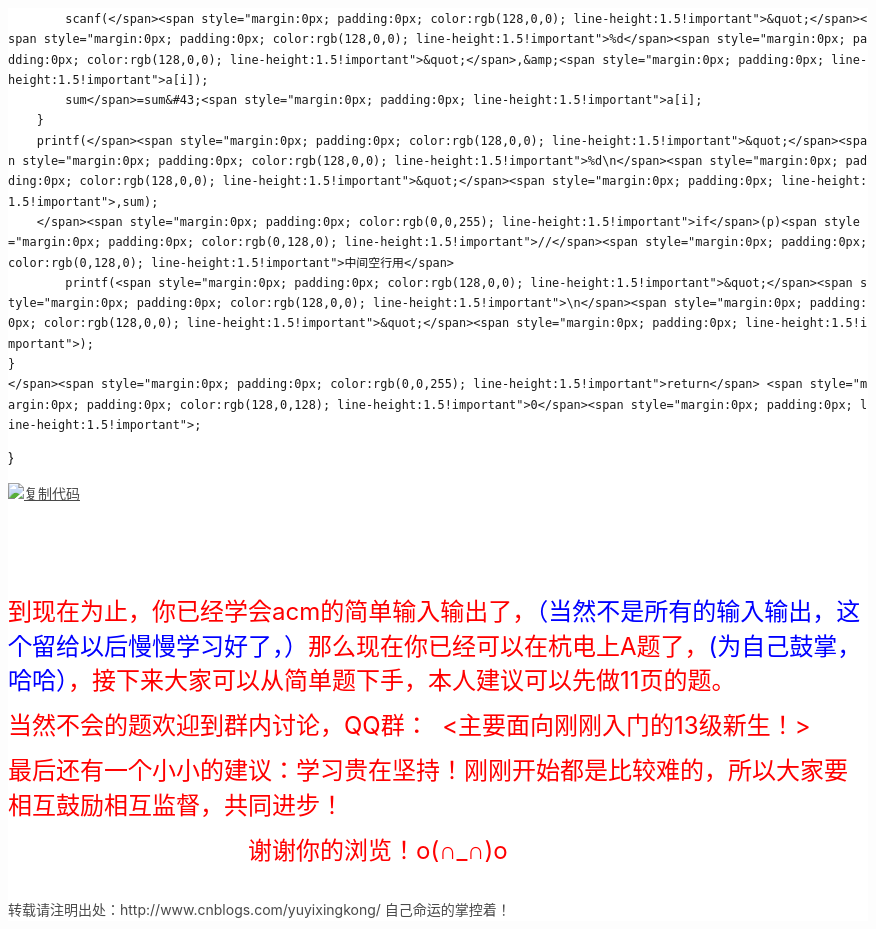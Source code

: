             scanf(</span><span style="margin:0px; padding:0px; color:rgb(128,0,0); line-height:1.5!important">&quot;</span><span style="margin:0px; padding:0px; color:rgb(128,0,0); line-height:1.5!important">%d</span><span style="margin:0px; padding:0px; color:rgb(128,0,0); line-height:1.5!important">&quot;</span>,&amp;<span style="margin:0px; padding:0px; line-height:1.5!important">a[i]);        
            sum</span>=sum&#43;<span style="margin:0px; padding:0px; line-height:1.5!important">a[i];
        }
        printf(</span><span style="margin:0px; padding:0px; color:rgb(128,0,0); line-height:1.5!important">&quot;</span><span style="margin:0px; padding:0px; color:rgb(128,0,0); line-height:1.5!important">%d\n</span><span style="margin:0px; padding:0px; color:rgb(128,0,0); line-height:1.5!important">&quot;</span><span style="margin:0px; padding:0px; line-height:1.5!important">,sum);
        </span><span style="margin:0px; padding:0px; color:rgb(0,0,255); line-height:1.5!important">if</span>(p)<span style="margin:0px; padding:0px; color:rgb(0,128,0); line-height:1.5!important">//</span><span style="margin:0px; padding:0px; color:rgb(0,128,0); line-height:1.5!important">中间空行用</span>
            printf(<span style="margin:0px; padding:0px; color:rgb(128,0,0); line-height:1.5!important">&quot;</span><span style="margin:0px; padding:0px; color:rgb(128,0,0); line-height:1.5!important">\n</span><span style="margin:0px; padding:0px; color:rgb(128,0,0); line-height:1.5!important">&quot;</span><span style="margin:0px; padding:0px; line-height:1.5!important">);
    }
    </span><span style="margin:0px; padding:0px; color:rgb(0,0,255); line-height:1.5!important">return</span> <span style="margin:0px; padding:0px; color:rgb(128,0,128); line-height:1.5!important">0</span><span style="margin:0px; padding:0px; line-height:1.5!important">;
}</span></pre>
<div class="cnblogs_code_toolbar" style="margin:5px 0px 0px; padding:0px"><span class="cnblogs_code_copy" style="margin:0px; padding:0px 5px 0px 0px; line-height:1.5!important"><a target="_blank" target="_blank" title="复制代码" style="margin:0px; padding:0px; color:rgb(73,73,73); font-family:Arial,Helvetica,sans-serif; font-size:14px; text-decoration:underline; line-height:normal; border:none!important"><img src="http://common.cnblogs.com/images/copycode.gif" alt="复制代码" style="margin:0px; padding:0px; border:none!important"></a></span></div>
</div>
<p style="margin:10px auto; padding-top:0px; padding-bottom:0px">&nbsp;</p>
</div>
<div style="margin:0px; padding:0px">&nbsp;</div>
</div>
<p style="margin:10px auto; padding-top:0px; padding-bottom:0px"><br style="margin:0px; padding:0px">
<span style="margin:0px; padding:0px; color:rgb(0,0,255); font-size:18pt"><span style="margin:0px; padding:0px"><span style="margin:0px; padding:0px; color:rgb(255,0,0)">到现在为止，你已经学会acm的简单输入输出了，</span>（当然不是所有的输入输出，这个留给以后慢慢学习好了，）<span style="margin:0px; padding:0px; color:rgb(255,0,0)">那么现在你已经可以在杭电上A题了，</span>(为自己鼓掌，哈哈）<span style="margin:0px; padding:0px; color:rgb(255,0,0)">，接下来大家可以从简单题下手，本人建议可以先做11页的题。</span></span></span></p>
<p style="margin:10px auto; padding-top:0px; padding-bottom:0px"><span style="margin:0px; padding:0px; color:rgb(0,0,255); font-size:18pt"><span style="margin:0px; padding:0px"><span style="margin:0px; padding:0px; color:rgb(255,0,0)">当然不会的题欢迎到群内讨论，QQ群： &nbsp;&lt;主要面向刚刚入门的13级新生！&gt;</span></span></span></p>
<p style="margin:10px auto; padding-top:0px; padding-bottom:0px"><span style="margin:0px; padding:0px; color:rgb(0,0,255); font-size:18pt"><span style="margin:0px; padding:0px"><span style="margin:0px; padding:0px; color:rgb(255,0,0)">最后还有一个小小的建议：学习贵在坚持！刚刚开始都是比较难的，所以大家要相互鼓励相互监督，共同进步！</span></span></span></p>
<p style="margin:10px auto; padding-top:0px; padding-bottom:0px"><span style="margin:0px; padding:0px; color:rgb(0,0,255); font-size:18pt"><span style="margin:0px; padding:0px"><span style="margin:0px; padding:0px; color:rgb(255,0,0)">　　　　　　　　　　谢谢你的浏览！o(∩_∩)o</span></span></span></p>
</div>
</div>
</div>
</div>
<div class="panel_bottom" style="margin:0px; padding:0px">&nbsp;</div>
</div>
</div>
</div>
</div>
</div>
</div>
</div>
</div>
</div>
<div id="MySignature" style="margin:0px; padding:0px; color:rgb(73,73,73); font-size:14px; line-height:22px">
转载请注明出处：http://www.cnblogs.com/yuyixingkong/ 自己命运的掌控着！</div>